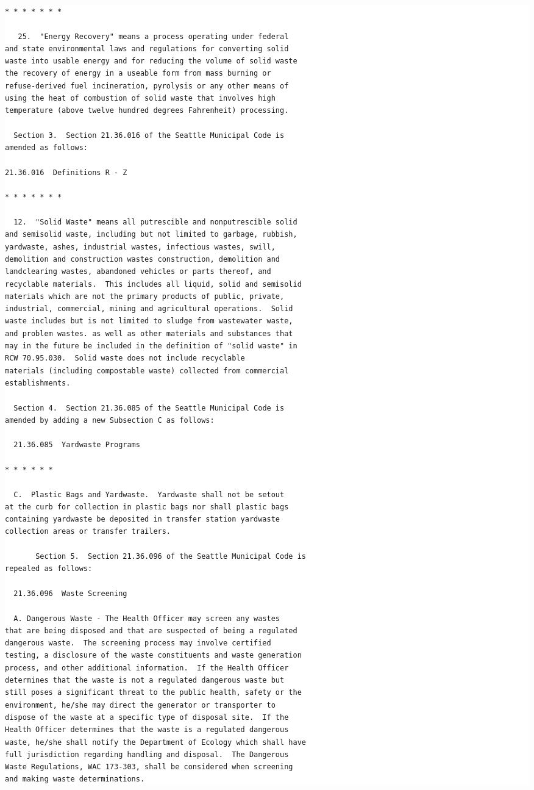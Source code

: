    * * * * * * *  
  
       25.  "Energy Recovery" means a process operating under federal  
    and state environmental laws and regulations for converting solid  
    waste into usable energy and for reducing the volume of solid waste  
    the recovery of energy in a useable form from mass burning or  
    refuse-derived fuel incineration, pyrolysis or any other means of  
    using the heat of combustion of solid waste that involves high  
    temperature (above twelve hundred degrees Fahrenheit) processing.  
  
      Section 3.  Section 21.36.016 of the Seattle Municipal Code is  
    amended as follows:  
  
    21.36.016  Definitions R - Z  
  
    * * * * * * *  
  
      12.  "Solid Waste" means all putrescible and nonputrescible solid  
    and semisolid waste, including but not limited to garbage, rubbish,  
    yardwaste, ashes, industrial wastes, infectious wastes, swill,   
    demolition and construction wastes construction, demolition and  
    landclearing wastes, abandoned vehicles or parts thereof, and  
    recyclable materials.  This includes all liquid, solid and semisolid  
    materials which are not the primary products of public, private,  
    industrial, commercial, mining and agricultural operations.  Solid  
    waste includes but is not limited to sludge from wastewater waste,  
    and problem wastes. as well as other materials and substances that  
    may in the future be included in the definition of "solid waste" in  
    RCW 70.95.030.  Solid waste does not include recyclable  
    materials (including compostable waste) collected from commercial  
    establishments.  
  
      Section 4.  Section 21.36.085 of the Seattle Municipal Code is  
    amended by adding a new Subsection C as follows:  
  
      21.36.085  Yardwaste Programs  
  
    * * * * * *  
  
      C.  Plastic Bags and Yardwaste.  Yardwaste shall not be setout  
    at the curb for collection in plastic bags nor shall plastic bags  
    containing yardwaste be deposited in transfer station yardwaste  
    collection areas or transfer trailers.   
  
           Section 5.  Section 21.36.096 of the Seattle Municipal Code is  
    repealed as follows:  
  
      21.36.096  Waste Screening  
  
      A. Dangerous Waste - The Health Officer may screen any wastes  
    that are being disposed and that are suspected of being a regulated  
    dangerous waste.  The screening process may involve certified  
    testing, a disclosure of the waste constituents and waste generation  
    process, and other additional information.  If the Health Officer  
    determines that the waste is not a regulated dangerous waste but  
    still poses a significant threat to the public health, safety or the  
    environment, he/she may direct the generator or transporter to  
    dispose of the waste at a specific type of disposal site.  If the  
    Health Officer determines that the waste is a regulated dangerous  
    waste, he/she shall notify the Department of Ecology which shall have  
    full jurisdiction regarding handling and disposal.  The Dangerous  
    Waste Regulations, WAC 173-303, shall be considered when screening  
    and making waste determinations.  
  